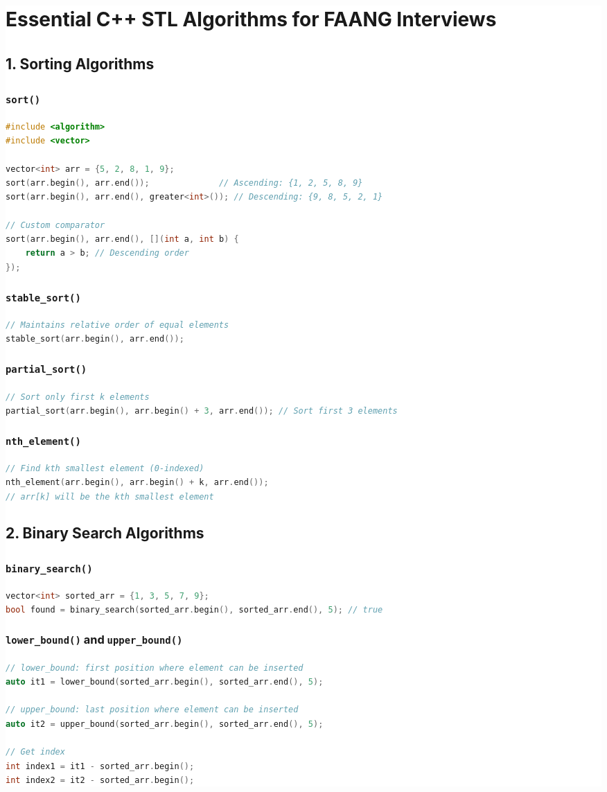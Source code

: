 # Essential C++ STL Algorithms for FAANG Interviews

## 1. Sorting Algorithms

### `sort()`
```cpp
#include <algorithm>
#include <vector>

vector<int> arr = {5, 2, 8, 1, 9};
sort(arr.begin(), arr.end());              // Ascending: {1, 2, 5, 8, 9}
sort(arr.begin(), arr.end(), greater<int>()); // Descending: {9, 8, 5, 2, 1}

// Custom comparator
sort(arr.begin(), arr.end(), [](int a, int b) {
    return a > b; // Descending order
});
```

### `stable_sort()`
```cpp
// Maintains relative order of equal elements
stable_sort(arr.begin(), arr.end());
```

### `partial_sort()`
```cpp
// Sort only first k elements
partial_sort(arr.begin(), arr.begin() + 3, arr.end()); // Sort first 3 elements
```

### `nth_element()`
```cpp
// Find kth smallest element (0-indexed)
nth_element(arr.begin(), arr.begin() + k, arr.end());
// arr[k] will be the kth smallest element
```

## 2. Binary Search Algorithms

### `binary_search()`
```cpp
vector<int> sorted_arr = {1, 3, 5, 7, 9};
bool found = binary_search(sorted_arr.begin(), sorted_arr.end(), 5); // true
```

### `lower_bound()` and `upper_bound()`
```cpp
// lower_bound: first position where element can be inserted
auto it1 = lower_bound(sorted_arr.begin(), sorted_arr.end(), 5);

// upper_bound: last position where element can be inserted
auto it2 = upper_bound(sorted_arr.begin(), sorted_arr.end(), 5);

// Get index
int index1 = it1 - sorted_arr.begin();
int index2 = it2 - sorted_arr.begin();
```
